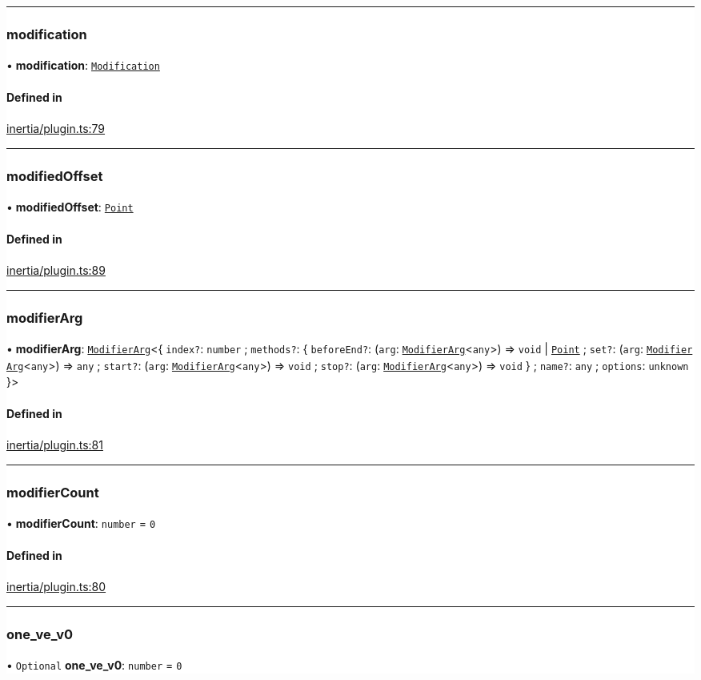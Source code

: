 ___

### modification

• **modification**: [`Modification`](modifiers_Modification.Modification.md)

#### Defined in

[inertia/plugin.ts:79](https://github.com/ehtick/interact.js/blob/d3d4746/packages/@interactjs/inertia/plugin.ts#L79)

___

### modifiedOffset

• **modifiedOffset**: [`Point`](../interfaces/core_types.Point.md)

#### Defined in

[inertia/plugin.ts:89](https://github.com/ehtick/interact.js/blob/d3d4746/packages/@interactjs/inertia/plugin.ts#L89)

___

### modifierArg

• **modifierArg**: [`ModifierArg`](../interfaces/modifiers_types.ModifierArg.md)\<\{ `index?`: `number` ; `methods?`: \{ `beforeEnd?`: (`arg`: [`ModifierArg`](../interfaces/modifiers_types.ModifierArg.md)\<`any`\>) => `void` \| [`Point`](../interfaces/core_types.Point.md) ; `set?`: (`arg`: [`ModifierArg`](../interfaces/modifiers_types.ModifierArg.md)\<`any`\>) => `any` ; `start?`: (`arg`: [`ModifierArg`](../interfaces/modifiers_types.ModifierArg.md)\<`any`\>) => `void` ; `stop?`: (`arg`: [`ModifierArg`](../interfaces/modifiers_types.ModifierArg.md)\<`any`\>) => `void`  } ; `name?`: `any` ; `options`: `unknown`  }\>

#### Defined in

[inertia/plugin.ts:81](https://github.com/ehtick/interact.js/blob/d3d4746/packages/@interactjs/inertia/plugin.ts#L81)

___

### modifierCount

• **modifierCount**: `number` = `0`

#### Defined in

[inertia/plugin.ts:80](https://github.com/ehtick/interact.js/blob/d3d4746/packages/@interactjs/inertia/plugin.ts#L80)

___

### one\_ve\_v0

• `Optional` **one\_ve\_v0**: `number` = `0`
